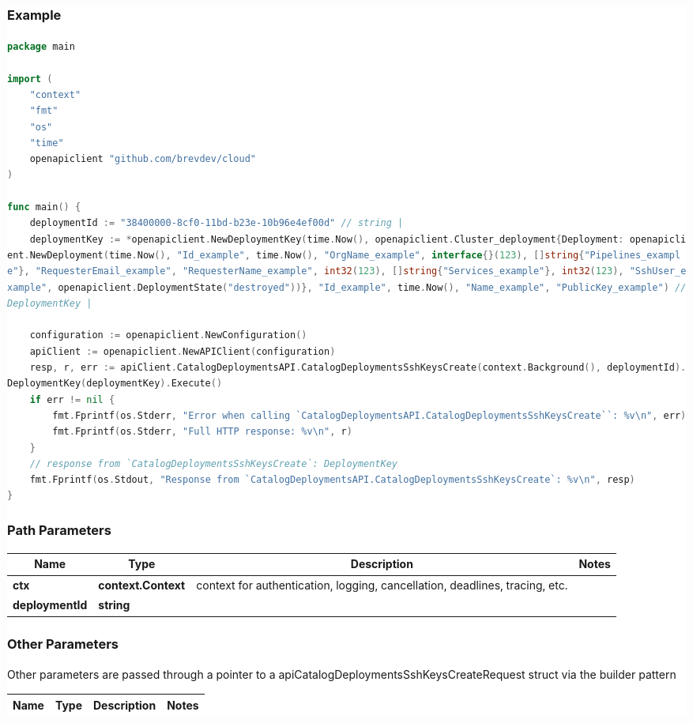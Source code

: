

### Example

```go
package main

import (
	"context"
	"fmt"
	"os"
    "time"
	openapiclient "github.com/brevdev/cloud"
)

func main() {
	deploymentId := "38400000-8cf0-11bd-b23e-10b96e4ef00d" // string | 
	deploymentKey := *openapiclient.NewDeploymentKey(time.Now(), openapiclient.Cluster_deployment{Deployment: openapiclient.NewDeployment(time.Now(), "Id_example", time.Now(), "OrgName_example", interface{}(123), []string{"Pipelines_example"}, "RequesterEmail_example", "RequesterName_example", int32(123), []string{"Services_example"}, int32(123), "SshUser_example", openapiclient.DeploymentState("destroyed"))}, "Id_example", time.Now(), "Name_example", "PublicKey_example") // DeploymentKey | 

	configuration := openapiclient.NewConfiguration()
	apiClient := openapiclient.NewAPIClient(configuration)
	resp, r, err := apiClient.CatalogDeploymentsAPI.CatalogDeploymentsSshKeysCreate(context.Background(), deploymentId).DeploymentKey(deploymentKey).Execute()
	if err != nil {
		fmt.Fprintf(os.Stderr, "Error when calling `CatalogDeploymentsAPI.CatalogDeploymentsSshKeysCreate``: %v\n", err)
		fmt.Fprintf(os.Stderr, "Full HTTP response: %v\n", r)
	}
	// response from `CatalogDeploymentsSshKeysCreate`: DeploymentKey
	fmt.Fprintf(os.Stdout, "Response from `CatalogDeploymentsAPI.CatalogDeploymentsSshKeysCreate`: %v\n", resp)
}
```

### Path Parameters


Name | Type | Description  | Notes
------------- | ------------- | ------------- | -------------
**ctx** | **context.Context** | context for authentication, logging, cancellation, deadlines, tracing, etc.
**deploymentId** | **string** |  | 

### Other Parameters

Other parameters are passed through a pointer to a apiCatalogDeploymentsSshKeysCreateRequest struct via the builder pattern


Name | Type | Description  | Notes
------------- | ------------- | ------------- | -------------
